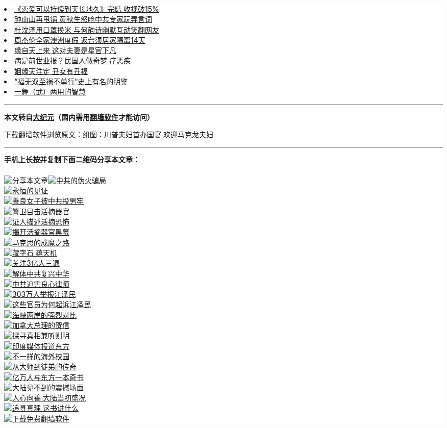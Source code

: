 <li><a href="/gb/20/3/18/n11949282.md#1">《恋爱可以持续到天长地久》完结 收视破15%</a></li>
<li><a href="/gb/20/3/19/n11955678.md#1">钟南山再甩锅 黄秋生怒呛中共专家玩弄言词</a></li>
<li><a href="/gb/20/3/18/n11950901.md#1">杜汶泽用口罩换米 与何韵诗幽默互动笑翻网友</a></li>
<li><a href="/gb/20/3/18/n11950740.md#1">周杰伦全家澳洲度假 返台须居家隔离14天</a></li>
<li><a href="/gb/20/3/12/n11936269.md#1">缘自天上来 这对夫妻是星官下凡</a></li>
<li><a href="/gb/20/2/11/n11861945.md#1">病是前世业报？民国人做奇梦 疗恶疾</a></li>
<li><a href="/gb/10/11/25/n3095498.md#1">姻缘天注定 丑女有丑福</a></li>
<li><a href="/gb/20/3/10/n11929738.md#1">“福无双至祸不单行”史上有名的明鉴</a></li>
<li><a href="/gb/20/3/17/n11947360.md#1">一舞（武）两用的智慧</a></li>
<hr>

<strong>本文转自<a href="https://www.epochtimes.com">大纪元</a>（国内需用<a href="https://github.com/bannedbook/fanqiang/wiki">翻墙软件</a>才能访问）</strong><p>下载<a href="https://github.com/bannedbook/fanqiang/wiki">翻墙软件</a>浏览原文：<a href="https://www.epochtimes.com/gb/18/4/25/n10333754.htm">组图：川普夫妇首办国宴 欢迎马克龙夫妇</a></p><hr>

<strong>手机上长按并复制下面二维码分享本文章：</strong><br><br><img src="http://d1p1.ip.zn2.us/v.php?action=qrcode&url=/gb/18/4/25/n10333754.md%231" title="分享本文章"></td><td VALIGN=TOP><a href="/gb/16/1/21/n4622075.md?dfh#1" target="_blank"><img src="https://raw.githubusercontent.com/wlrgim293/djy/master/gb/300/wei-f1.jpg" title="中共的伪火骗局"  alt="中共的伪火骗局"></a><br><a href="https://github.com/wlrgim293/www/blob/master/README.md?dfh#9" target="_blank"><img src="https://raw.githubusercontent.com/wlrgim293/djy/master/gb/300/yong-h.jpg" title="永恒的见证"  alt="永恒的见证"></a><br><a href="/gb/13/9/29/n3974789.md?dfh#1" target="_blank"><img src="https://raw.githubusercontent.com/wlrgim293/djy/master/gb/300/shang-lnz.jpg" title="善良女子被中共投男牢"  alt="善良女子被中共投男牢"></a><br><a href="/gb/16/3/16/n4663449.md?dfh#1" target="_blank"><img src="https://raw.githubusercontent.com/wlrgim293/djy/master/gb/300/huo-z3.jpg" title="警卫目击活摘器官"  alt="警卫目击活摘器官"></a><br><a href="/gb/16/8/7/n8177641.md?dfh#1" target="_blank"><img src="https://raw.githubusercontent.com/wlrgim293/djy/master/gb/300/huo-z4.jpg" title="证人描述活摘恐怖"  alt="证人描述活摘恐怖"></a><br><a href="/gb/10/4/19/n2881569.md?dfh#1" target="_blank"><img src="https://raw.githubusercontent.com/wlrgim293/djy/master/gb/300/huo-z1.jpg" title="揭开活摘器官黑幕"  alt="揭开活摘器官黑幕"></a><br><a href="/gb/10/11/7/n3077476.md?dfh#1" target="_blank"><img src="https://raw.githubusercontent.com/wlrgim293/djy/master/gb/300/ma-ks.jpg" title="马克思的成魔之路"  alt="马克思的成魔之路"></a><br><a href="/gb/14/6/9/n4173977.md?dfh#1" target="_blank"><img src="https://raw.githubusercontent.com/wlrgim293/djy/master/gb/300/chang-zs.jpg" title="藏字石 蕴天机"  alt="藏字石 蕴天机"></a><br><a href="/gb/18/5/10/n10381511.md?dfh#1" target="_blank"><img src="https://raw.githubusercontent.com/wlrgim293/djy/master/gb/300/st1.jpg" title="关注3亿人三退"  alt="关注3亿人三退"></a><br><a href="/gb/18/3/21/n10237682.md?dfh#1" target="_blank"><img src="https://raw.githubusercontent.com/wlrgim293/djy/master/gb/300/jie-t.jpg" title="解体中共复兴中华"  alt="解体中共复兴中华"></a><br><a href="/gb/9/2/9/n2422991.md?dfh#1" target="_blank"><img src="https://raw.githubusercontent.com/wlrgim293/djy/master/gb/300/gao-zs.jpg" title="中共迫害良心律师"  alt="中共迫害良心律师"></a><br><a href="/gb/18/12/9/n10900044.md?dfh#1" target="_blank"><img src="https://raw.githubusercontent.com/wlrgim293/djy/master/gb/300/sj1.jpg" title="303万人举报江泽民"  alt="303万人举报江泽民"></a><br><a href="/gb/18/8/28/n10672014.md?dfh#1" target="_blank"><img src="https://raw.githubusercontent.com/wlrgim293/djy/master/gb/300/sj2.jpg" title="这些官员为何起诉江泽民"  alt="这些官员为何起诉江泽民"></a><br><a href="/gb/8/12/18/n2367165.md?dfh#1" target="_blank"><img src="https://raw.githubusercontent.com/wlrgim293/djy/master/gb/300/liangan.jpg" title="海峡两岸的强烈对比"  alt="海峡两岸的强烈对比"></a><br><a href="/gb/15/12/10/n4593139.md?dfh#1" target="_blank"><img src="https://raw.githubusercontent.com/wlrgim293/djy/master/gb/300/jia-ndzl.jpg" title="加拿大总理的贺信"  alt="加拿大总理的贺信"></a><br><a href="/gb/11/6/17/n3289382.md?dfh#1" target="_blank"><img src="https://raw.githubusercontent.com/wlrgim293/djy/master/gb/300/xiao-wd.jpg" title="探寻真相兼听则明"  alt="探寻真相兼听则明"></a><br><a href="/gb/18/10/27/n10812623.md?dfh#1" target="_blank"><img src="https://raw.githubusercontent.com/wlrgim293/djy/master/gb/300/yindu.jpg" title="印度媒体报道东方"  alt="印度媒体报道东方"></a><br><a href="/gb/18/6/9/n10469652.md?dfh#1" target="_blank"><img src="https://raw.githubusercontent.com/wlrgim293/djy/master/gb/300/xie-j.jpg" title="不一样的海外校园"  alt="不一样的海外校园"></a><br><a href="/gb/7/4/5/n1669415.md?dfh#1" target="_blank"><img src="https://raw.githubusercontent.com/wlrgim293/djy/master/gb/300/li-up.jpg" title="从大师到徒弟的传奇"  alt="从大师到徒弟的传奇"></a><br><a href="/gb/17/5/26/n9191512.md?dfh#1" target="_blank"><img src="https://raw.githubusercontent.com/wlrgim293/djy/master/gb/300/zfl2.jpg" title="亿万人与东方一本奇书"  alt="亿万人与东方一本奇书"></a><br><a href="/gb/13/11/27/n4020290.md?dfh#1" target="_blank"><img src="https://raw.githubusercontent.com/wlrgim293/djy/master/gb/300/zhen-h.jpg" title="大陆见不到的震撼场面"  alt="大陆见不到的震撼场面"></a><br><a href="/gb/15/7/17/n4482910.md?dfh#1" target="_blank"><img src="https://raw.githubusercontent.com/wlrgim293/djy/master/gb/300/dalu-sk.jpg" title="人心向善 大陆当初盛况"  alt="人心向善 大陆当初盛况"></a><br><a href="/gb/19/1/5/n10955468.md?dfh#1" target="_blank"><img src="https://raw.githubusercontent.com/wlrgim293/djy/master/gb/300/zfl1.jpg" title="追寻真理 这书讲什么"  alt="追寻真理 这书讲什么"></a><br><a href="https://github.com/bannedbook/fanqiang/wiki" target="_blank"><img src="https://raw.githubusercontent.com/wlrgim293/djy/master/gb/300/fq1.jpg" title="下载免费翻墙软件"  alt="下载免费翻墙软件"></a><br></td></tr></table>